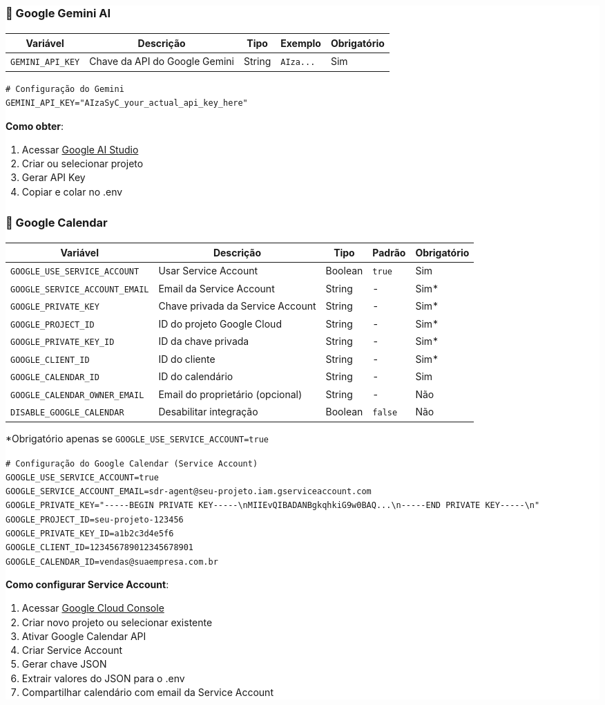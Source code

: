 ### 🤖 Google Gemini AI

| Variável | Descrição | Tipo | Exemplo | Obrigatório |
|----------|-----------|------|---------|-------------|
| `GEMINI_API_KEY` | Chave da API do Google Gemini | String | `AIza...` | Sim |

```env
# Configuração do Gemini
GEMINI_API_KEY="AIzaSyC_your_actual_api_key_here"
```

**Como obter**:
1. Acessar [Google AI Studio](https://makersuite.google.com/app/apikey)
2. Criar ou selecionar projeto
3. Gerar API Key
4. Copiar e colar no .env

### 📅 Google Calendar

| Variável | Descrição | Tipo | Padrão | Obrigatório |
|----------|-----------|------|---------|-------------|
| `GOOGLE_USE_SERVICE_ACCOUNT` | Usar Service Account | Boolean | `true` | Sim |
| `GOOGLE_SERVICE_ACCOUNT_EMAIL` | Email da Service Account | String | - | Sim* |
| `GOOGLE_PRIVATE_KEY` | Chave privada da Service Account | String | - | Sim* |
| `GOOGLE_PROJECT_ID` | ID do projeto Google Cloud | String | - | Sim* |
| `GOOGLE_PRIVATE_KEY_ID` | ID da chave privada | String | - | Sim* |
| `GOOGLE_CLIENT_ID` | ID do cliente | String | - | Sim* |
| `GOOGLE_CALENDAR_ID` | ID do calendário | String | - | Sim |
| `GOOGLE_CALENDAR_OWNER_EMAIL` | Email do proprietário (opcional) | String | - | Não |
| `DISABLE_GOOGLE_CALENDAR` | Desabilitar integração | Boolean | `false` | Não |

*Obrigatório apenas se `GOOGLE_USE_SERVICE_ACCOUNT=true`

```env
# Configuração do Google Calendar (Service Account)
GOOGLE_USE_SERVICE_ACCOUNT=true
GOOGLE_SERVICE_ACCOUNT_EMAIL=sdr-agent@seu-projeto.iam.gserviceaccount.com
GOOGLE_PRIVATE_KEY="-----BEGIN PRIVATE KEY-----\nMIIEvQIBADANBgkqhkiG9w0BAQ...\n-----END PRIVATE KEY-----\n"
GOOGLE_PROJECT_ID=seu-projeto-123456
GOOGLE_PRIVATE_KEY_ID=a1b2c3d4e5f6
GOOGLE_CLIENT_ID=123456789012345678901
GOOGLE_CALENDAR_ID=vendas@suaempresa.com.br
```

**Como configurar Service Account**:
1. Acessar [Google Cloud Console](https://console.cloud.google.com)
2. Criar novo projeto ou selecionar existente
3. Ativar Google Calendar API
4. Criar Service Account
5. Gerar chave JSON
6. Extrair valores do JSON para o .env
7. Compartilhar calendário com email da Service Account
